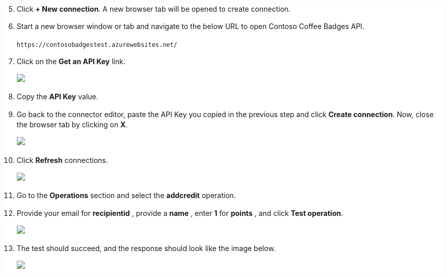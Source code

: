 5. Click **+ New connection**. A new browser tab will be opened to create connection.
6. Start a new browser window or tab and navigate to the below URL to open Contoso Coffee Badges API.

   ```
   https://contosobadgestest.azurewebsites.net/
   ```

7. Click on the **Get an API Key** link.
  
     ![](images/L03/image60.png)

8. Copy the **API Key** value.
9. Go back to the connector editor, paste the API Key you copied in the previous step and click **Create connection**. Now, close the browser tab by clicking on **X**.
   
     ![](images/L03/image61.png)

10. Click **Refresh** connections.
     
      ![](images/L03/image62.png)

11. Go to the **Operations** section and select the **addcredit** operation.
12. Provide your email for **recipientid** , provide a **name** , enter **1** for **points** , and click **Test operation**.
     
     ![](images/L03/image63.png)

13. The test should succeed, and the response should look like the image below.
      
      ![](images/L03/image64.png)

